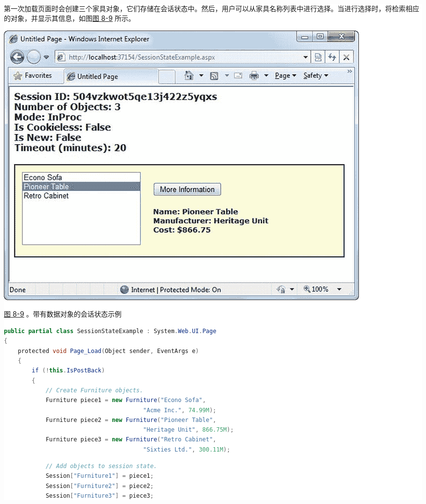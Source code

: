 第一次加载页面时会创建三个家具对象，它们存储在会话状态中。然后，用户可以从家具名称列表中进行选择。当进行选择时，将检索相应的对象，并显示其信息，如图[图 8-9](#Fig9) 所示。

![9781430242512_Fig08-09.jpg](img/9781430242512_Fig08-09.jpg)

[图 8-9](#_Fig9) 。带有数据对象的会话状态示例

```cs
public partial class SessionStateExample : System.Web.UI.Page
{
    protected void Page_Load(Object sender, EventArgs e)
    {
        if (!this.IsPostBack)
        {
            // Create Furniture objects.
            Furniture piece1 = new Furniture("Econo Sofa",
                                        "Acme Inc.", 74.99M);
            Furniture piece2 = new Furniture("Pioneer Table",
                                        "Heritage Unit", 866.75M);
            Furniture piece3 = new Furniture("Retro Cabinet",
                                        "Sixties Ltd.", 300.11M);
```

```cs
            // Add objects to session state.
            Session["Furniture1"] = piece1;
            Session["Furniture2"] = piece2;
            Session["Furniture3"] = piece3;

```
